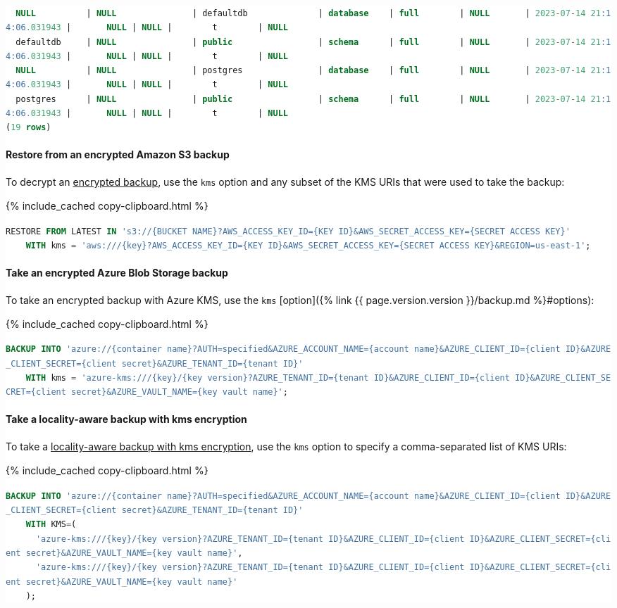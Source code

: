 ~~~ sql
  NULL          | NULL               | defaultdb              | database    | full        | NULL       | 2023-07-14 21:14:06.031943 |       NULL | NULL |        t        | NULL
  defaultdb     | NULL               | public                 | schema      | full        | NULL       | 2023-07-14 21:14:06.031943 |       NULL | NULL |        t        | NULL
  NULL          | NULL               | postgres               | database    | full        | NULL       | 2023-07-14 21:14:06.031943 |       NULL | NULL |        t        | NULL
  postgres      | NULL               | public                 | schema      | full        | NULL       | 2023-07-14 21:14:06.031943 |       NULL | NULL |        t        | NULL
(19 rows)
~~~

#### Restore from an encrypted Amazon S3 backup

To decrypt an [encrypted backup](#take-an-encrypted-amazon-s3-backup), use the `kms` option and any subset of the KMS URIs that were used to take the backup:

{% include_cached copy-clipboard.html %}
~~~ sql
RESTORE FROM LATEST IN 's3://{BUCKET NAME}?AWS_ACCESS_KEY_ID={KEY ID}&AWS_SECRET_ACCESS_KEY={SECRET ACCESS KEY}'
    WITH kms = 'aws:///{key}?AWS_ACCESS_KEY_ID={KEY ID}&AWS_SECRET_ACCESS_KEY={SECRET ACCESS KEY}&REGION=us-east-1';
~~~

</section>

<section class="filter-content" markdown="1" data-scope="azure">

#### Take an encrypted Azure Blob Storage backup

To take an encrypted backup with Azure KMS, use the `kms` [option]({% link {{ page.version.version }}/backup.md %}#options):

{% include_cached copy-clipboard.html %}
~~~ sql
BACKUP INTO 'azure://{container name}?AUTH=specified&AZURE_ACCOUNT_NAME={account name}&AZURE_CLIENT_ID={client ID}&AZURE_CLIENT_SECRET={client secret}&AZURE_TENANT_ID={tenant ID}'
    WITH kms = 'azure-kms:///{key}/{key version}?AZURE_TENANT_ID={tenant ID}&AZURE_CLIENT_ID={client ID}&AZURE_CLIENT_SECRET={client secret}&AZURE_VAULT_NAME={key vault name}';
~~~

#### Take a locality-aware backup with kms encryption

To take a [locality-aware backup with kms encryption](#locality-aware-backup-with-kms-encryption), use the `kms` option to specify a comma-separated list of KMS URIs:

{% include_cached copy-clipboard.html %}
~~~ sql
BACKUP INTO 'azure://{container name}?AUTH=specified&AZURE_ACCOUNT_NAME={account name}&AZURE_CLIENT_ID={client ID}&AZURE_CLIENT_SECRET={client secret}&AZURE_TENANT_ID={tenant ID}'
    WITH KMS=(
      'azure-kms:///{key}/{key version}?AZURE_TENANT_ID={tenant ID}&AZURE_CLIENT_ID={client ID}&AZURE_CLIENT_SECRET={client secret}&AZURE_VAULT_NAME={key vault name}',
      'azure-kms:///{key}/{key version}?AZURE_TENANT_ID={tenant ID}&AZURE_CLIENT_ID={client ID}&AZURE_CLIENT_SECRET={client secret}&AZURE_VAULT_NAME={key vault name}'
    );
~~~
